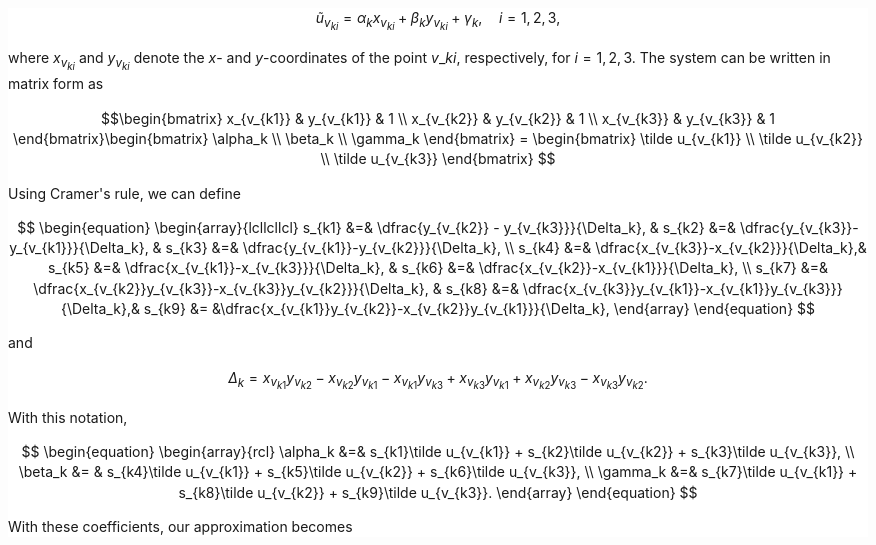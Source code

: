 $$ 
\begin{equation} 
\tilde u_{v_{ki}} = \alpha_k x_{v_{ki}} + \beta_k y_{v_{ki}} + \gamma_k, \quad i=1,2,3, 
\end{equation} 
$$ 

where $x_{v_{ki}}$ and $y_{v_{ki}}$ denote the $x$- and $y$-coordinates of the point $v\_{ki}$, respectively, for $i=1,2,3$. The system can be written in matrix form as 

```math
\begin{bmatrix} 
x_{v_{k1}} & y_{v_{k1}} & 1 \\ x_{v_{k2}} & y_{v_{k2}} & 1 \\ x_{v_{k3}} & y_{v_{k3}} & 1 \end{bmatrix}\begin{bmatrix} \alpha_k \\ \beta_k \\ \gamma_k \end{bmatrix} = \begin{bmatrix} \tilde u_{v_{k1}} \\ \tilde u_{v_{k2}} \\ \tilde u_{v_{k3}}
\end{bmatrix} 
```

Using Cramer's rule, we can define 

$$
\begin{equation} 
\begin{array}{lcllcllcl}
s_{k1} &=& \dfrac{y_{v_{k2}} - y_{v_{k3}}}{\Delta_k}, & s_{k2} &=& \dfrac{y_{v_{k3}}-y_{v_{k1}}}{\Delta_k}, & s_{k3} &=& \dfrac{y_{v_{k1}}-y_{v_{k2}}}{\Delta_k}, \\
s_{k4} &=& \dfrac{x_{v_{k3}}-x_{v_{k2}}}{\Delta_k},& s_{k5} &=& \dfrac{x_{v_{k1}}-x_{v_{k3}}}{\Delta_k}, & s_{k6} &=& \dfrac{x_{v_{k2}}-x_{v_{k1}}}{\Delta_k}, \\
s_{k7} &=& \dfrac{x_{v_{k2}}y_{v_{k3}}-x_{v_{k3}}y_{v_{k2}}}{\Delta_k}, & s_{k8} &=& \dfrac{x_{v_{k3}}y_{v_{k1}}-x_{v_{k1}}y_{v_{k3}}}{\Delta_k},& s_{k9} &= &\dfrac{x_{v_{k1}}y_{v_{k2}}-x_{v_{k2}}y_{v_{k1}}}{\Delta_k}, 
\end{array} 
\end{equation} 
$$

and 

$$ 
\begin{equation}
\Delta_k = x_{v_{k1}}y_{v_{k2}}-x_{v_{k2}}y_{v_{k1}}-x_{v_{k1}}y_{v_{k3}}+x_{v_{k3}}y_{v_{k1}}+x_{v_{k2}}y_{v_{k3}}-x_{v_{k3}}y_{v_{k2}}.
\end{equation}
$$

With this notation, 

$$
\begin{equation} 
\begin{array}{rcl}
\alpha_k &=& s_{k1}\tilde u_{v_{k1}} + s_{k2}\tilde u_{v_{k2}} + s_{k3}\tilde u_{v_{k3}}, \\
\beta_k &= & s_{k4}\tilde u_{v_{k1}} + s_{k5}\tilde u_{v_{k2}} + s_{k6}\tilde u_{v_{k3}}, \\
\gamma_k &=& s_{k7}\tilde u_{v_{k1}} + s_{k8}\tilde u_{v_{k2}} + s_{k9}\tilde u_{v_{k3}}.
\end{array}
\end{equation} 
$$ 

With these coefficients, our approximation becomes 
